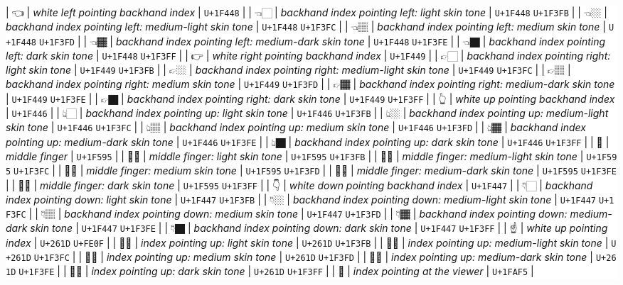 | 👈 | *white left pointing backhand index* | `U+1F448` |
| 👈🏻 | *backhand index pointing left: light skin tone* | `U+1F448` `U+1F3FB` |
| 👈🏼 | *backhand index pointing left: medium-light skin tone* | `U+1F448` `U+1F3FC` |
| 👈🏽 | *backhand index pointing left: medium skin tone* | `U+1F448` `U+1F3FD` |
| 👈🏾 | *backhand index pointing left: medium-dark skin tone* | `U+1F448` `U+1F3FE` |
| 👈🏿 | *backhand index pointing left: dark skin tone* | `U+1F448` `U+1F3FF` |
| 👉 | *white right pointing backhand index* | `U+1F449` |
| 👉🏻 | *backhand index pointing right: light skin tone* | `U+1F449` `U+1F3FB` |
| 👉🏼 | *backhand index pointing right: medium-light skin tone* | `U+1F449` `U+1F3FC` |
| 👉🏽 | *backhand index pointing right: medium skin tone* | `U+1F449` `U+1F3FD` |
| 👉🏾 | *backhand index pointing right: medium-dark skin tone* | `U+1F449` `U+1F3FE` |
| 👉🏿 | *backhand index pointing right: dark skin tone* | `U+1F449` `U+1F3FF` |
| 👆 | *white up pointing backhand index* | `U+1F446` |
| 👆🏻 | *backhand index pointing up: light skin tone* | `U+1F446` `U+1F3FB` |
| 👆🏼 | *backhand index pointing up: medium-light skin tone* | `U+1F446` `U+1F3FC` |
| 👆🏽 | *backhand index pointing up: medium skin tone* | `U+1F446` `U+1F3FD` |
| 👆🏾 | *backhand index pointing up: medium-dark skin tone* | `U+1F446` `U+1F3FE` |
| 👆🏿 | *backhand index pointing up: dark skin tone* | `U+1F446` `U+1F3FF` |
| 🖕 | *middle finger* | `U+1F595` |
| 🖕🏻 | *middle finger: light skin tone* | `U+1F595` `U+1F3FB` |
| 🖕🏼 | *middle finger: medium-light skin tone* | `U+1F595` `U+1F3FC` |
| 🖕🏽 | *middle finger: medium skin tone* | `U+1F595` `U+1F3FD` |
| 🖕🏾 | *middle finger: medium-dark skin tone* | `U+1F595` `U+1F3FE` |
| 🖕🏿 | *middle finger: dark skin tone* | `U+1F595` `U+1F3FF` |
| 👇 | *white down pointing backhand index* | `U+1F447` |
| 👇🏻 | *backhand index pointing down: light skin tone* | `U+1F447` `U+1F3FB` |
| 👇🏼 | *backhand index pointing down: medium-light skin tone* | `U+1F447` `U+1F3FC` |
| 👇🏽 | *backhand index pointing down: medium skin tone* | `U+1F447` `U+1F3FD` |
| 👇🏾 | *backhand index pointing down: medium-dark skin tone* | `U+1F447` `U+1F3FE` |
| 👇🏿 | *backhand index pointing down: dark skin tone* | `U+1F447` `U+1F3FF` |
| ☝️ | *white up pointing index* | `U+261D` `U+FE0F` |
| ☝🏻 | *index pointing up: light skin tone* | `U+261D` `U+1F3FB` |
| ☝🏼 | *index pointing up: medium-light skin tone* | `U+261D` `U+1F3FC` |
| ☝🏽 | *index pointing up: medium skin tone* | `U+261D` `U+1F3FD` |
| ☝🏾 | *index pointing up: medium-dark skin tone* | `U+261D` `U+1F3FE` |
| ☝🏿 | *index pointing up: dark skin tone* | `U+261D` `U+1F3FF` |
| 🫵 | *index pointing at the viewer* | `U+1FAF5` |